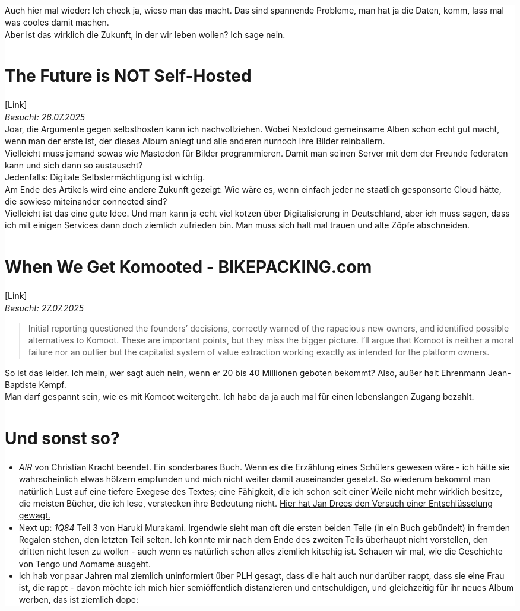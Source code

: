   
Auch hier mal wieder: Ich check ja, wieso man das macht. Das sind spannende Probleme, man hat ja die Daten, komm, lass mal was cooles damit machen.  
Aber ist das wirklich die Zukunft, in der wir leben wollen? Ich sage nein.  
  
# The Future is NOT Self-Hosted  
[\[Link\]](https://www.drewlyton.com/story/the-future-is-not-self-hosted/)  
*Besucht: 26.07.2025*  
Joar, die Argumente gegen selbsthosten kann ich nachvollziehen. Wobei Nextcloud gemeinsame Alben schon echt gut macht, wenn man der erste ist, der dieses Album anlegt und alle anderen nurnoch ihre Bilder reinballern.  
Vielleicht muss jemand sowas wie Mastodon für Bilder programmieren. Damit man seinen Server mit dem der Freunde federaten kann und sich dann so austauscht?  
Jedenfalls: Digitale Selbstermächtigung ist wichtig.  
Am Ende des Artikels wird eine andere Zukunft gezeigt: Wie wäre es, wenn einfach jeder ne staatlich gesponsorte Cloud hätte, die sowieso miteinander connected sind?  
Vielleicht ist das eine gute Idee. Und man kann ja echt viel kotzen über Digitalisierung in Deutschland, aber ich muss sagen, dass ich mit einigen Services dann doch ziemlich zufrieden bin. Man muss sich halt mal trauen und alte Zöpfe abschneiden.  
  
# When We Get Komooted - BIKEPACKING.com  
[\[Link\]](https://bikepacking.com/plog/when-we-get-komooted/)  
*Besucht: 27.07.2025*  
> Initial reporting questioned the founders’ decisions, correctly warned of the rapacious new owners, and identified possible alternatives to Komoot. These are important points, but they miss the bigger picture. I’ll argue that Komoot is neither a moral failure nor an outlier but the capitalist system of value extraction working exactly as intended for the platform owners.  
  
So ist das leider. Ich mein, wer sagt auch nein, wenn er 20 bis 40 Millionen geboten bekommt? Also, außer halt Ehrenmann [Jean-Baptiste Kempf](https://en.wikipedia.org/wiki/Jean-Baptiste_Kempf).   
Man darf gespannt sein, wie es mit Komoot weitergeht. Ich habe da ja auch mal für einen lebenslangen Zugang bezahlt.   
# Und sonst so?  
- *AIR* von Christian Kracht beendet. Ein sonderbares Buch. Wenn es die Erzählung eines Schülers gewesen wäre - ich hätte sie wahrscheinlich etwas hölzern empfunden und mich nicht weiter damit auseinander gesetzt. So wiederum bekommt man natürlich Lust auf eine tiefere Exegese des Textes; eine Fähigkeit, die ich schon seit einer Weile nicht mehr wirklich besitze, die meisten Bücher, die ich lese, verstecken ihre Bedeutung nicht. [Hier hat Jan Drees den Versuch einer Entschlüsselung gewagt.](https://www.deutschlandfunkkultur.de/christian-kracht-air-rezension-100.html)  
- Next up: *1Q84* Teil 3 von Haruki Murakami. Irgendwie sieht man oft die ersten beiden Teile (in ein Buch gebündelt) in fremden Regalen stehen, den letzten Teil selten. Ich konnte mir nach dem Ende des zweiten Teils überhaupt nicht vorstellen, den dritten nicht lesen zu wollen - auch wenn es natürlich schon alles ziemlich kitschig ist. Schauen wir mal, wie die Geschichte von Tengo und Aomame ausgeht.  
- Ich hab vor paar Jahren mal ziemlich uninformiert über PLH gesagt, dass die halt auch nur darüber rappt, dass sie eine Frau ist, die rappt - davon möchte ich mich hier semiöffentlich distanzieren und entschuldigen, und gleichzeitig für ihr neues Album werben, das ist ziemlich dope:  
<iframe width="560" height="315" src="https://www.youtube-nocookie.com/embed/DrZc1rb5JdY?si=vrhQH4f53ILDUkQ3" title="YouTube video player" frameborder="0" allow="accelerometer; autoplay; clipboard-write; encrypted-media; gyroscope; picture-in-picture; web-share" referrerpolicy="strict-origin-when-cross-origin" allowfullscreen></iframe>  
  
  
[^1]: Ich muss unbedingt mal die einzelnen Überschriften verlinkbar machen. Aber ich hab so wenig Bock, mich wirklich mit Hugo auseinanderzusetzen. Unnormal.